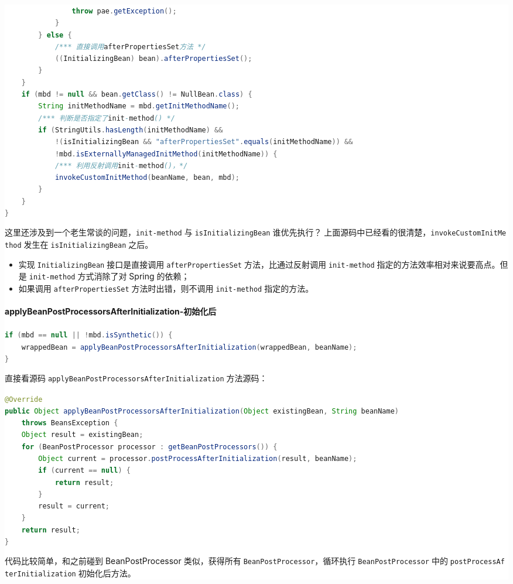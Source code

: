 ```java
                throw pae.getException();  
            }  
        } else {  
            /*** 直接调用afterPropertiesSet方法 */  
            ((InitializingBean) bean).afterPropertiesSet();  
        }  
    }  
    if (mbd != null && bean.getClass() != NullBean.class) {  
        String initMethodName = mbd.getInitMethodName();  
        /*** 判断是否指定了init-method() */  
        if (StringUtils.hasLength(initMethodName) &&  
            !(isInitializingBean && "afterPropertiesSet".equals(initMethodName)) &&  
            !mbd.isExternallyManagedInitMethod(initMethodName)) {  
            /*** 利用反射调用init-method()，*/  
            invokeCustomInitMethod(beanName, bean, mbd);  
        }  
    }  
}
```

这里还涉及到一个老生常谈的问题，`init-method` 与 `isInitializingBean` 谁优先执行？
上面源码中已经看的很清楚，`invokeCustomInitMethod`  发生在 `isInitializingBean`  之后。

- 实现 `InitializingBean` 接口是直接调用 `afterPropertiesSet` 方法，比通过反射调用 `init-method` 指定的方法效率相对来说要高点。但是 `init-method` 方式消除了对 Spring 的依赖；
- 如果调用 `afterPropertiesSet` 方法时出错，则不调用 `init-method` 指定的方法。

#### applyBeanPostProcessorsAfterInitialization-初始化后

```java
if (mbd == null || !mbd.isSynthetic()) {  
    wrappedBean = applyBeanPostProcessorsAfterInitialization(wrappedBean, beanName);  
}
```

直接看源码 `applyBeanPostProcessorsAfterInitialization` 方法源码：
```java
@Override  
public Object applyBeanPostProcessorsAfterInitialization(Object existingBean, String beanName)  
    throws BeansException {  
    Object result = existingBean;  
    for (BeanPostProcessor processor : getBeanPostProcessors()) {  
        Object current = processor.postProcessAfterInitialization(result, beanName);  
        if (current == null) {  
            return result;  
        }  
        result = current;  
    }  
    return result;  
}
```

代码比较简单，和之前碰到 BeanPostProcessor 类似，获得所有 `BeanPostProcessor`，循环执行 `BeanPostProcessor` 中的 `postProcessAfterInitialization` 初始化后方法。
